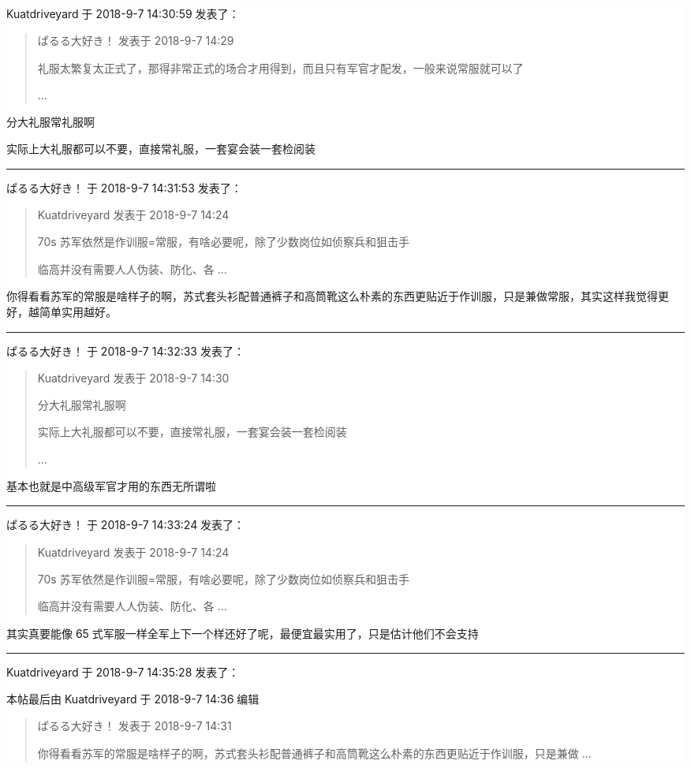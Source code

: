 
Kuatdriveyard 于 2018-9-7 14:30:59 发表了：

> ぱるる大好き！ 发表于 2018-9-7 14:29
>
> 礼服太繁复太正式了，那得非常正式的场合才用得到，而且只有军官才配发，一般来说常服就可以了
>
> ...

分大礼服常礼服啊

实际上大礼服都可以不要，直接常礼服，一套宴会装一套检阅装

---

ぱるる大好き！ 于 2018-9-7 14:31:53 发表了：

> Kuatdriveyard 发表于 2018-9-7 14:24
>
> 70s 苏军依然是作训服=常服，有啥必要呢，除了少数岗位如侦察兵和狙击手
>
> 临高并没有需要人人伪装、防化、各 ...

你得看看苏军的常服是啥样子的啊，苏式套头衫配普通裤子和高筒靴这么朴素的东西更贴近于作训服，只是兼做常服，其实这样我觉得更好，越简单实用越好。

---

ぱるる大好き！ 于 2018-9-7 14:32:33 发表了：

> Kuatdriveyard 发表于 2018-9-7 14:30
>
> 分大礼服常礼服啊
>
> 实际上大礼服都可以不要，直接常礼服，一套宴会装一套检阅装
>
> ...

基本也就是中高级军官才用的东西无所谓啦

---

ぱるる大好き！ 于 2018-9-7 14:33:24 发表了：

> Kuatdriveyard 发表于 2018-9-7 14:24
>
> 70s 苏军依然是作训服=常服，有啥必要呢，除了少数岗位如侦察兵和狙击手
>
> 临高并没有需要人人伪装、防化、各 ...

其实真要能像 65 式军服一样全军上下一个样还好了呢，最便宜最实用了，只是估计他们不会支持

---

Kuatdriveyard 于 2018-9-7 14:35:28 发表了：

本帖最后由 Kuatdriveyard 于 2018-9-7 14:36 编辑

> ぱるる大好き！ 发表于 2018-9-7 14:31
>
> 你得看看苏军的常服是啥样子的啊，苏式套头衫配普通裤子和高筒靴这么朴素的东西更贴近于作训服，只是兼做 ...
